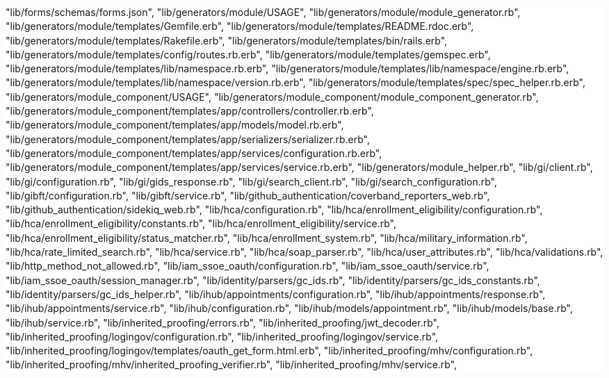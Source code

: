"lib/forms/schemas/forms.json",
"lib/generators/module/USAGE",
"lib/generators/module/module_generator.rb",
"lib/generators/module/templates/Gemfile.erb",
"lib/generators/module/templates/README.rdoc.erb",
"lib/generators/module/templates/Rakefile.erb",
"lib/generators/module/templates/bin/rails.erb",
"lib/generators/module/templates/config/routes.rb.erb",
"lib/generators/module/templates/gemspec.erb",
"lib/generators/module/templates/lib/namespace.rb.erb",
"lib/generators/module/templates/lib/namespace/engine.rb.erb",
"lib/generators/module/templates/lib/namespace/version.rb.erb",
"lib/generators/module/templates/spec/spec_helper.rb.erb",
"lib/generators/module_component/USAGE",
"lib/generators/module_component/module_component_generator.rb",
"lib/generators/module_component/templates/app/controllers/controller.rb.erb",
"lib/generators/module_component/templates/app/models/model.rb.erb",
"lib/generators/module_component/templates/app/serializers/serializer.rb.erb",
"lib/generators/module_component/templates/app/services/configuration.rb.erb",
"lib/generators/module_component/templates/app/services/service.rb.erb",
"lib/generators/module_helper.rb",
"lib/gi/client.rb",
"lib/gi/configuration.rb",
"lib/gi/gids_response.rb",
"lib/gi/search_client.rb",
"lib/gi/search_configuration.rb",
"lib/gibft/configuration.rb",
"lib/gibft/service.rb",
"lib/github_authentication/coverband_reporters_web.rb",
"lib/github_authentication/sidekiq_web.rb",
"lib/hca/configuration.rb",
"lib/hca/enrollment_eligibility/configuration.rb",
"lib/hca/enrollment_eligibility/constants.rb",
"lib/hca/enrollment_eligibility/service.rb",
"lib/hca/enrollment_eligibility/status_matcher.rb",
"lib/hca/enrollment_system.rb",
"lib/hca/military_information.rb",
"lib/hca/rate_limited_search.rb",
"lib/hca/service.rb",
"lib/hca/soap_parser.rb",
"lib/hca/user_attributes.rb",
"lib/hca/validations.rb",
"lib/http_method_not_allowed.rb",
"lib/iam_ssoe_oauth/configuration.rb",
"lib/iam_ssoe_oauth/service.rb",
"lib/iam_ssoe_oauth/session_manager.rb",
"lib/identity/parsers/gc_ids.rb",
"lib/identity/parsers/gc_ids_constants.rb",
"lib/identity/parsers/gc_ids_helper.rb",
"lib/ihub/appointments/configuration.rb",
"lib/ihub/appointments/response.rb",
"lib/ihub/appointments/service.rb",
"lib/ihub/configuration.rb",
"lib/ihub/models/appointment.rb",
"lib/ihub/models/base.rb",
"lib/ihub/service.rb",
"lib/inherited_proofing/errors.rb",
"lib/inherited_proofing/jwt_decoder.rb",
"lib/inherited_proofing/logingov/configuration.rb",
"lib/inherited_proofing/logingov/service.rb",
"lib/inherited_proofing/logingov/templates/oauth_get_form.html.erb",
"lib/inherited_proofing/mhv/configuration.rb",
"lib/inherited_proofing/mhv/inherited_proofing_verifier.rb",
"lib/inherited_proofing/mhv/service.rb",